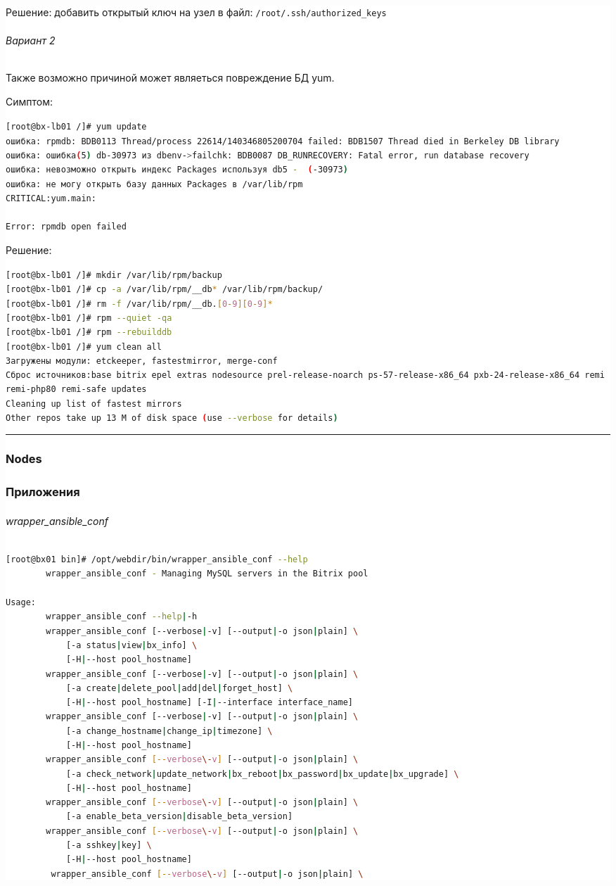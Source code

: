 Решение: добавить открытый ключ на узел в файл: `/root/.ssh/authorized_keys`

###### Вариант 2

Также возможно причиной может являеться повреждение БД yum.

Симптом:
```bash
[root@bx-lb01 /]# yum update
ошибка: rpmdb: BDB0113 Thread/process 22614/140346805200704 failed: BDB1507 Thread died in Berkeley DB library
ошибка: ошибка(5) db-30973 из dbenv->failchk: BDB0087 DB_RUNRECOVERY: Fatal error, run database recovery
ошибка: невозможно открыть индекс Packages используя db5 -  (-30973)
ошибка: не могу открыть базу данных Packages в /var/lib/rpm
CRITICAL:yum.main:

Error: rpmdb open failed
```

Решение:
```bash
[root@bx-lb01 /]# mkdir /var/lib/rpm/backup
[root@bx-lb01 /]# cp -a /var/lib/rpm/__db* /var/lib/rpm/backup/
[root@bx-lb01 /]# rm -f /var/lib/rpm/__db.[0-9][0-9]*
[root@bx-lb01 /]# rpm --quiet -qa
[root@bx-lb01 /]# rpm --rebuilddb
[root@bx-lb01 /]# yum clean all
Загружены модули: etckeeper, fastestmirror, merge-conf
Сброс источников:base bitrix epel extras nodesource prel-release-noarch ps-57-release-x86_64 pxb-24-release-x86_64 remi remi-php80 remi-safe updates
Cleaning up list of fastest mirrors
Other repos take up 13 M of disk space (use --verbose for details)
```

---

### Nodes

### Приложения

###### wrapper_ansible_conf

```bash
[root@bx01 bin]# /opt/webdir/bin/wrapper_ansible_conf --help
        wrapper_ansible_conf - Managing MySQL servers in the Bitrix pool

Usage:
        wrapper_ansible_conf --help|-h
        wrapper_ansible_conf [--verbose|-v] [--output|-o json|plain] \
            [-a status|view|bx_info] \
            [-H|--host pool_hostname]
        wrapper_ansible_conf [--verbose|-v] [--output|-o json|plain] \
            [-a create|delete_pool|add|del|forget_host] \
            [-H|--host pool_hostname] [-I|--interface interface_name]
        wrapper_ansible_conf [--verbose|-v] [--output|-o json|plain] \
            [-a change_hostname|change_ip|timezone] \
            [-H|--host pool_hostname]
        wrapper_ansible_conf [--verbose\-v] [--output|-o json|plain] \
            [-a check_network|update_network|bx_reboot|bx_password|bx_update|bx_upgrade] \
            [-H|--host pool_hostname]
        wrapper_ansible_conf [--verbose\-v] [--output|-o json|plain] \
            [-a enable_beta_version|disable_beta_version]
        wrapper_ansible_conf [--verbose\-v] [--output|-o json|plain] \
            [-a sshkey|key] \
            [-H|--host pool_hostname]
         wrapper_ansible_conf [--verbose\-v] [--output|-o json|plain] \
```